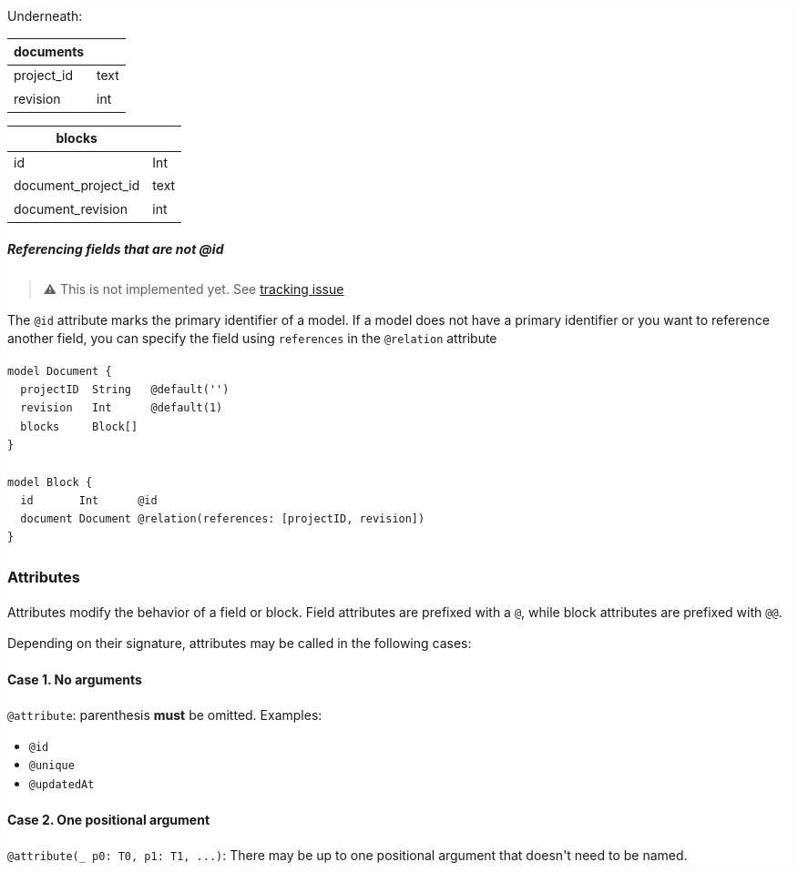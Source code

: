 Underneath:

| **documents** |      |
| ------------- | ---- |
| project_id    | text |
| revision      | int  |

| **blocks**          |      |
| ------------------- | ---- |
| id                  | Int  |
| document_project_id | text |
| document_revision   | int  |

##### Referencing fields that are not @id

> ⚠ This is not implemented yet. See [tracking issue](https://github.com/prisma/prisma2/issues/814)

The `@id` attribute marks the primary identifier of a model. If a model does not have a primary identifier or you want to reference another field, you can
specify the field using `references` in the `@relation` attribute

```prisma
model Document {
  projectID  String   @default('')
  revision   Int      @default(1)
  blocks     Block[]
}

model Block {
  id       Int      @id
  document Document @relation(references: [projectID, revision])
}
```

### Attributes

Attributes modify the behavior of a field or block. Field attributes are prefixed with a `@`, while block attributes are prefixed with `@@`.

Depending on their signature, attributes may be called in the following cases:

#### Case 1. No arguments

`@attribute`: parenthesis **must** be omitted. Examples:

- `@id`
- `@unique`
- `@updatedAt`

#### Case 2. One positional argument

`@attribute(_ p0: T0, p1: T1, ...)`: There may be up to one positional argument that doesn't need to be named.
